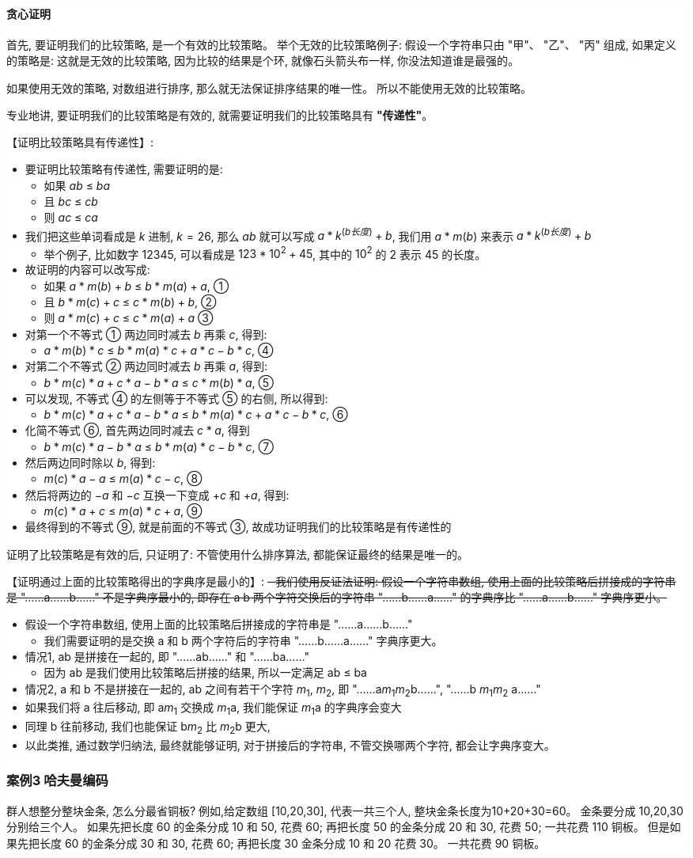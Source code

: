 #### 贪心证明

首先, 要证明我们的比较策略, 是一个有效的比较策略。 举个无效的比较策略例子:
假设一个字符串只由 "甲"、 "乙"、 "丙" 组成, 如果定义的策略是:
这就是无效的比较策略, 因为比较的结果是个环, 就像石头箭头布一样, 你没法知道谁是最强的。

如果使用无效的策略, 对数组进行排序, 那么就无法保证排序结果的唯一性。 所以不能使用无效的比较策略。

专业地讲, 要证明我们的比较策略是有效的, 就需要证明我们的比较策略具有 **"传递性"**。

【证明比较策略具有传递性】:
- 要证明比较策略有传递性, 需要证明的是:
    - 如果 $ab$ $≤$ $ba$
    - 且 $bc$ $≤$ $cb$
    - 则 $ac$ $≤$ $ca$
- 我们把这些单词看成是 $k$ 进制, $k=26$, 那么 $ab$ 就可以写成 $a * k^(b长度) + b$, 我们用 $a * m(b)$ 来表示 $a * k^(b长度) + b$
    - 举个例子, 比如数字 12345, 可以看成是 $123 * 10^2 + 45$, 其中的 $10^2$ 的 $2$ 表示 $45$ 的长度。
- 故证明的内容可以改写成:
    - 如果 $a * m(b) + b$ $≤$ $b * m(a) + a$, ①
    - 且 $b * m(c) + c$ $≤$ $c * m(b) + b$, ②
    - 则 $a * m(c) + c$ $≤$ $c * m(a) + a$ ③
- 对第一个不等式 ① 两边同时减去 $b$ 再乘 $c$, 得到:
    - $a * m(b) * c$ $≤$ $b * m(a) * c + a * c - b * c$,  ④
- 对第二个不等式 ② 两边同时减去 $b$ 再乘 $a$, 得到:
    - $b * m(c) * a + c * a - b * a$ $≤$ $c * m(b) * a$, ⑤
- 可以发现, 不等式 ④ 的左侧等于不等式 ⑤ 的右侧, 所以得到:
    - $b * m(c) * a + c * a - b * a$ $≤$ $b * m(a) * c + a * c - b * c$, ⑥
- 化简不等式 ⑥, 首先两边同时减去 $c*a$, 得到
    - $b * m(c) * a - b * a$ $≤$ $b * m(a) * c - b * c$, ⑦
- 然后两边同时除以 $b$, 得到:
    - $m(c) * a - a$ $≤$ $m(a) * c - c$, ⑧
- 然后将两边的 $-a$ 和 $-c$ 互换一下变成 $+c$ 和 $+a$, 得到:
    - $m(c) * a + c$ $≤$ $m(a) * c + a$, ⑨
- 最终得到的不等式 ⑨, 就是前面的不等式 ③, 故成功证明我们的比较策略是有传递性的

证明了比较策略是有效的后, 只证明了: 不管使用什么排序算法, 都能保证最终的结果是唯一的。

【证明通过上面的比较策略得出的字典序是最小的】:
~~- 我们使用反证法证明: 假设一个字符串数组, 使用上面的比较策略后拼接成的字符串是 "……a……b……" 不是字典序最小的, 即存在 a b 两个字符交换后的字符串 "……b……a……" 的字典序比 "……a……b……" 字典序更小。~~
- 假设一个字符串数组, 使用上面的比较策略后拼接成的字符串是 "……a……b……"
    - 我们需要证明的是交换 a 和 b 两个字符后的字符串 "……b……a……" 字典序更大。
- 情况1, ab 是拼接在一起的, 即  "……ab……" 和 "……ba……"
    - 因为 ab 是我们使用比较策略后拼接的结果, 所以一定满足 ab ≤ ba
- 情况2, a 和 b 不是拼接在一起的, ab 之间有若干个字符 $m_1$, $m_2$, 即 "……a$m_1$$m_2$b……", "……b $m_1$$m_2$ a……"
- 如果我们将 a 往后移动, 即 a$m_1$ 交换成 $m_1$a, 我们能保证 $m_1$a 的字典序会变大
- 同理 b 往前移动, 我们也能保证 b$m_2$ 比 $m_2$b 更大,
- 以此类推, 通过数学归纳法, 最终就能够证明, 对于拼接后的字符串, 不管交换哪两个字符, 都会让字典序变大。

### 案例3 哈夫曼编码

群人想整分整块金条, 怎么分最省铜板?
例如,给定数组 [10,20,30], 代表一共三个人, 整块金条长度为10+20+30=60。
金条要分成 10,20,30 分别给三个人。
如果先把长度 60 的金条分成 10 和 50, 花费 60;
再把长度 50 的金条分成 20 和 30, 花费 50; 一共花费 110 铜板。
但是如果先把长度 60 的金条分成 30 和 30, 花费 60;
再把长度 30 金条分成 10 和 20 花费 30。 一共花费 90 铜板。
